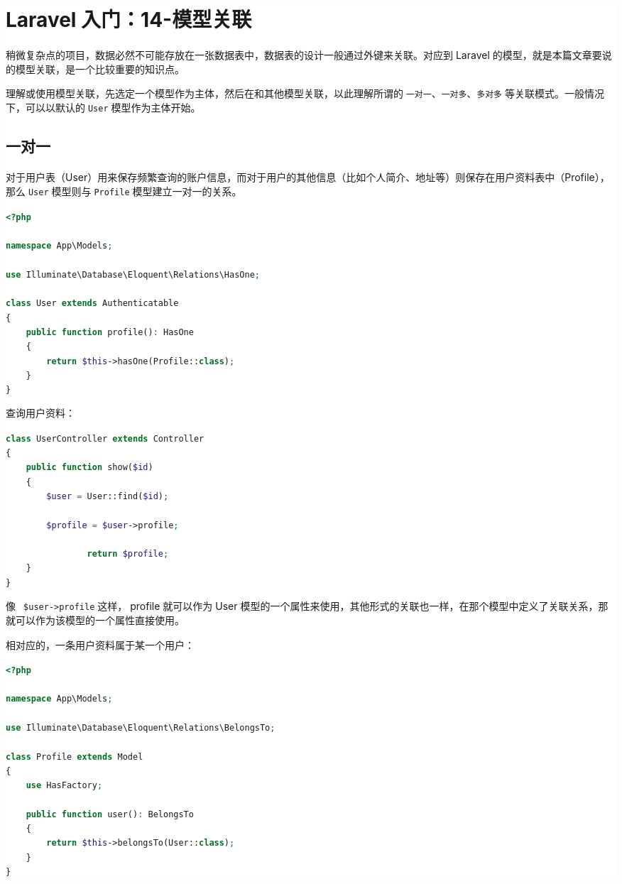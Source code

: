 # Laravel 入门：14-模型关联

稍微复杂点的项目，数据必然不可能存放在一张数据表中，数据表的设计一般通过外键来关联。对应到 Laravel 的模型，就是本篇文章要说的模型关联，是一个比较重要的知识点。

理解或使用模型关联，先选定一个模型作为主体，然后在和其他模型关联，以此理解所谓的 `一对一`、`一对多`、`多对多` 等关联模式。一般情况下，可以以默认的 `User` 模型作为主体开始。

## 一对一

对于用户表（User）用来保存频繁查询的账户信息，而对于用户的其他信息（比如个人简介、地址等）则保存在用户资料表中（Profile），那么 `User` 模型则与 `Profile` 模型建立一对一的关系。

``` php
<?php

namespace App\Models;

use Illuminate\Database\Eloquent\Relations\HasOne;

class User extends Authenticatable
{
    public function profile(): HasOne
    {
        return $this->hasOne(Profile::class);
    }
}
```

查询用户资料：

``` php
class UserController extends Controller
{
    public function show($id)
    {
        $user = User::find($id);

        $profile = $user->profile;
				
				return $profile;
    }
}
```

像 ` $user->profile` 这样， profile 就可以作为 User 模型的一个属性来使用，其他形式的关联也一样，在那个模型中定义了关联关系，那就可以作为该模型的一个属性直接使用。

相对应的，一条用户资料属于某一个用户：

``` php
<?php

namespace App\Models;

use Illuminate\Database\Eloquent\Relations\BelongsTo;

class Profile extends Model
{
    use HasFactory;

    public function user(): BelongsTo
    {
        return $this->belongsTo(User::class);
    }
}
```
